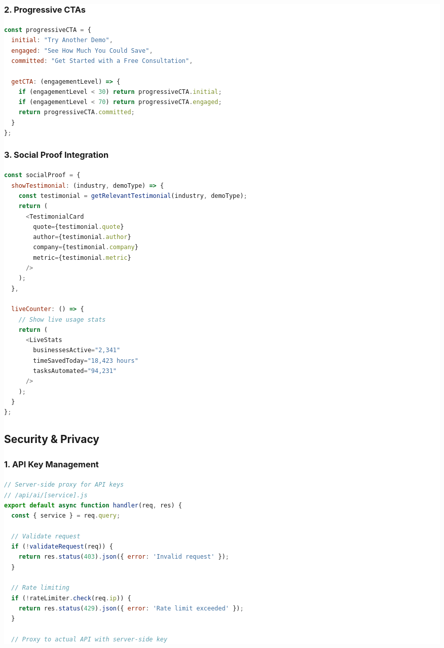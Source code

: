 ### 2. Progressive CTAs
```javascript
const progressiveCTA = {
  initial: "Try Another Demo",
  engaged: "See How Much You Could Save",
  committed: "Get Started with a Free Consultation",
  
  getCTA: (engagementLevel) => {
    if (engagementLevel < 30) return progressiveCTA.initial;
    if (engagementLevel < 70) return progressiveCTA.engaged;
    return progressiveCTA.committed;
  }
};
```

### 3. Social Proof Integration
```javascript
const socialProof = {
  showTestimonial: (industry, demoType) => {
    const testimonial = getRelevantTestimonial(industry, demoType);
    return (
      <TestimonialCard 
        quote={testimonial.quote}
        author={testimonial.author}
        company={testimonial.company}
        metric={testimonial.metric}
      />
    );
  },
  
  liveCounter: () => {
    // Show live usage stats
    return (
      <LiveStats 
        businessesActive="2,341"
        timeSavedToday="18,423 hours"
        tasksAutomated="94,231"
      />
    );
  }
};
```

## Security & Privacy

### 1. API Key Management
```javascript
// Server-side proxy for API keys
// /api/ai/[service].js
export default async function handler(req, res) {
  const { service } = req.query;
  
  // Validate request
  if (!validateRequest(req)) {
    return res.status(403).json({ error: 'Invalid request' });
  }
  
  // Rate limiting
  if (!rateLimiter.check(req.ip)) {
    return res.status(429).json({ error: 'Rate limit exceeded' });
  }
  
  // Proxy to actual API with server-side key
```